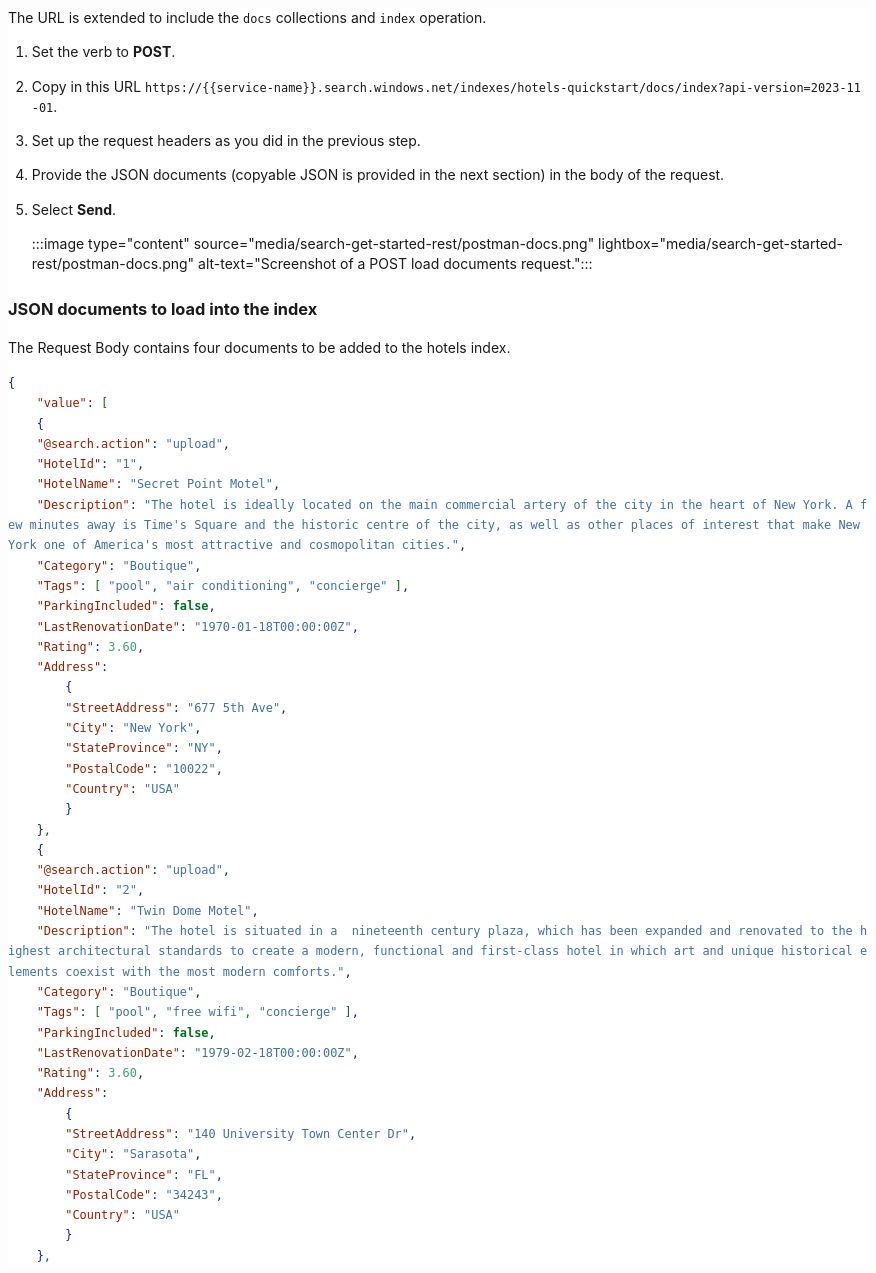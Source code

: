 The URL is extended to include the `docs` collections and `index` operation.

1. Set the verb to **POST**.

1. Copy in this URL `https://{{service-name}}.search.windows.net/indexes/hotels-quickstart/docs/index?api-version=2023-11-01`.

1. Set up the request headers as you did in the previous step.

1. Provide the JSON documents (copyable JSON is provided in the next section) in the body of the request.

1. Select **Send**.

   :::image type="content" source="media/search-get-started-rest/postman-docs.png" lightbox="media/search-get-started-rest/postman-docs.png" alt-text="Screenshot of a POST load documents request.":::

### JSON documents to load into the index

The Request Body contains four documents to be added to the hotels index.

```json
{
    "value": [
    {
    "@search.action": "upload",
    "HotelId": "1",
    "HotelName": "Secret Point Motel",
    "Description": "The hotel is ideally located on the main commercial artery of the city in the heart of New York. A few minutes away is Time's Square and the historic centre of the city, as well as other places of interest that make New York one of America's most attractive and cosmopolitan cities.",
    "Category": "Boutique",
    "Tags": [ "pool", "air conditioning", "concierge" ],
    "ParkingIncluded": false,
    "LastRenovationDate": "1970-01-18T00:00:00Z",
    "Rating": 3.60,
    "Address": 
        {
        "StreetAddress": "677 5th Ave",
        "City": "New York",
        "StateProvince": "NY",
        "PostalCode": "10022",
        "Country": "USA"
        } 
    },
    {
    "@search.action": "upload",
    "HotelId": "2",
    "HotelName": "Twin Dome Motel",
    "Description": "The hotel is situated in a  nineteenth century plaza, which has been expanded and renovated to the highest architectural standards to create a modern, functional and first-class hotel in which art and unique historical elements coexist with the most modern comforts.",
    "Category": "Boutique",
    "Tags": [ "pool", "free wifi", "concierge" ],
    "ParkingIncluded": false,
    "LastRenovationDate": "1979-02-18T00:00:00Z",
    "Rating": 3.60,
    "Address": 
        {
        "StreetAddress": "140 University Town Center Dr",
        "City": "Sarasota",
        "StateProvince": "FL",
        "PostalCode": "34243",
        "Country": "USA"
        } 
    },
```